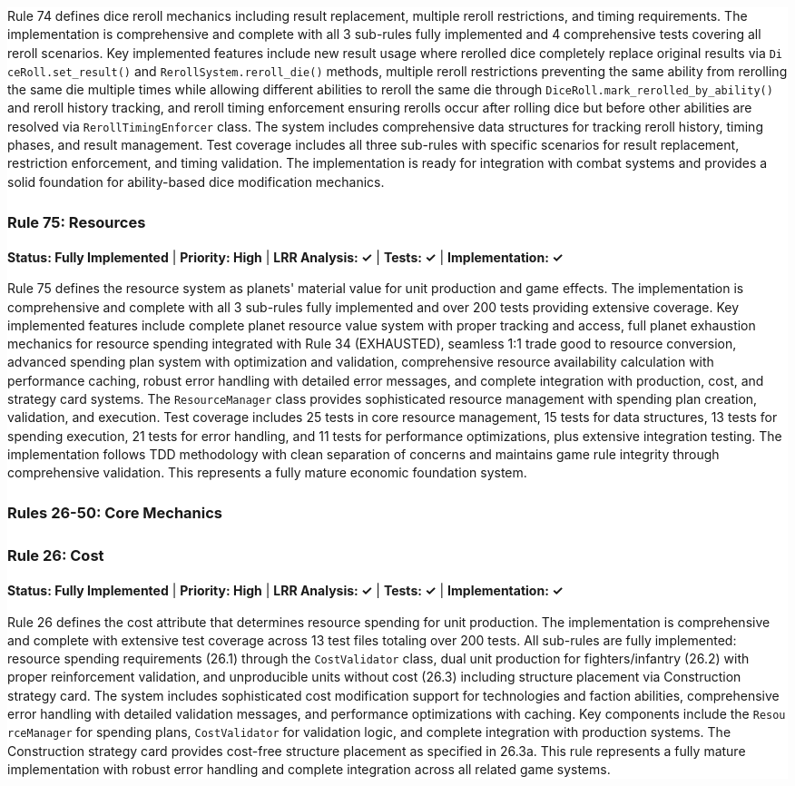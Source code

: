 Rule 74 defines dice reroll mechanics including result replacement, multiple reroll restrictions, and timing requirements. The implementation is comprehensive and complete with all 3 sub-rules fully implemented and 4 comprehensive tests covering all reroll scenarios. Key implemented features include new result usage where rerolled dice completely replace original results via `DiceRoll.set_result()` and `RerollSystem.reroll_die()` methods, multiple reroll restrictions preventing the same ability from rerolling the same die multiple times while allowing different abilities to reroll the same die through `DiceRoll.mark_rerolled_by_ability()` and reroll history tracking, and reroll timing enforcement ensuring rerolls occur after rolling dice but before other abilities are resolved via `RerollTimingEnforcer` class. The system includes comprehensive data structures for tracking reroll history, timing phases, and result management. Test coverage includes all three sub-rules with specific scenarios for result replacement, restriction enforcement, and timing validation. The implementation is ready for integration with combat systems and provides a solid foundation for ability-based dice modification mechanics.

### Rule 75: Resources
**Status: Fully Implemented** | **Priority: High** | **LRR Analysis: ✓** | **Tests: ✓** | **Implementation: ✓**

Rule 75 defines the resource system as planets' material value for unit production and game effects. The implementation is comprehensive and complete with all 3 sub-rules fully implemented and over 200 tests providing extensive coverage. Key implemented features include complete planet resource value system with proper tracking and access, full planet exhaustion mechanics for resource spending integrated with Rule 34 (EXHAUSTED), seamless 1:1 trade good to resource conversion, advanced spending plan system with optimization and validation, comprehensive resource availability calculation with performance caching, robust error handling with detailed error messages, and complete integration with production, cost, and strategy card systems. The `ResourceManager` class provides sophisticated resource management with spending plan creation, validation, and execution. Test coverage includes 25 tests in core resource management, 15 tests for data structures, 13 tests for spending execution, 21 tests for error handling, and 11 tests for performance optimizations, plus extensive integration testing. The implementation follows TDD methodology with clean separation of concerns and maintains game rule integrity through comprehensive validation. This represents a fully mature economic foundation system.

### Rules 26-50: Core Mechanics

### Rule 26: Cost
**Status: Fully Implemented** | **Priority: High** | **LRR Analysis: ✓** | **Tests: ✓** | **Implementation: ✓**

Rule 26 defines the cost attribute that determines resource spending for unit production. The implementation is comprehensive and complete with extensive test coverage across 13 test files totaling over 200 tests. All sub-rules are fully implemented: resource spending requirements (26.1) through the `CostValidator` class, dual unit production for fighters/infantry (26.2) with proper reinforcement validation, and unproducible units without cost (26.3) including structure placement via Construction strategy card. The system includes sophisticated cost modification support for technologies and faction abilities, comprehensive error handling with detailed validation messages, and performance optimizations with caching. Key components include the `ResourceManager` for spending plans, `CostValidator` for validation logic, and complete integration with production systems. The Construction strategy card provides cost-free structure placement as specified in 26.3a. This rule represents a fully mature implementation with robust error handling and complete integration across all related game systems.
